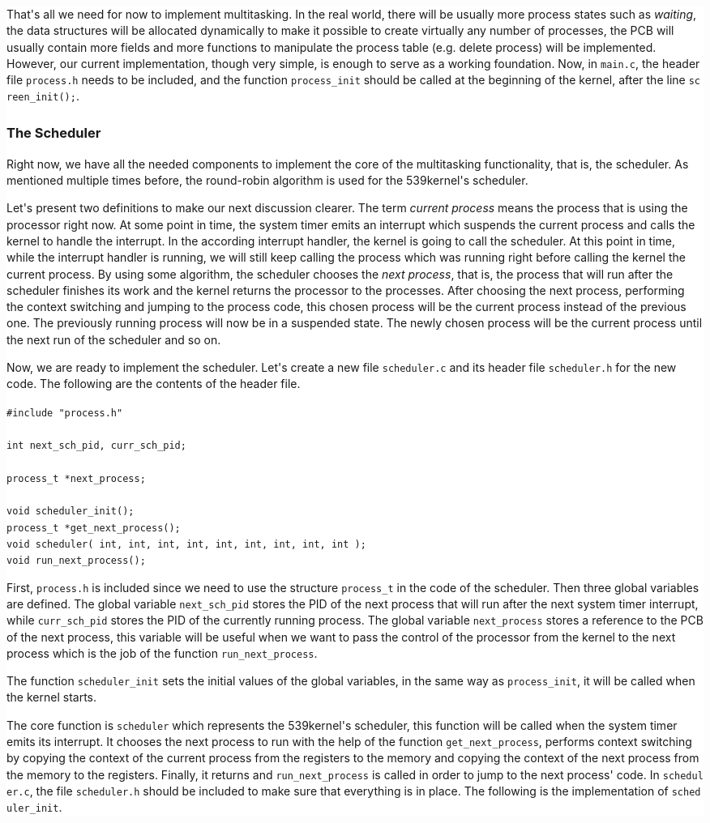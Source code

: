 That's all we need for now to implement multitasking. In the real world, there will be usually more process states such as *waiting*, the data structures will be allocated dynamically to make it possible to create virtually any number of processes, the PCB will usually contain more fields and more functions to manipulate the process table (e.g. delete process) will be implemented. However, our current implementation, though very simple, is enough to serve as a working foundation. Now, in `main.c`, the header file `process.h` needs to be included, and the function `process_init` should be called at the beginning of the kernel, after the line `screen_init();`.

### The Scheduler
Right now, we have all the needed components to implement the core of the multitasking functionality, that is, the scheduler. As mentioned multiple times before, the round-robin algorithm is used for the 539kernel's scheduler.

Let's present two definitions to make our next discussion clearer. The term *current process* means the process that is using the processor right now. At some point in time, the system timer emits an interrupt which suspends the current process and calls the kernel to handle the interrupt. In the according interrupt handler, the kernel is going to call the scheduler. At this point in time, while the interrupt handler is running, we will still keep calling the process which was running right before calling the kernel the current process. By using some algorithm, the scheduler chooses the *next process*, that is, the process that will run after the scheduler finishes its work and the kernel returns the processor to the processes. After choosing the next process, performing the context switching and jumping to the process code, this chosen process will be the current process instead of the previous one. The previously running process will now be in a suspended state. The newly chosen process will be the current process until the next run of the scheduler and so on.

Now, we are ready to implement the scheduler. Let's create a new file `scheduler.c` and its header file `scheduler.h` for the new code. The following are the contents of the header file.

``` {.c}
#include "process.h"

int next_sch_pid, curr_sch_pid;

process_t *next_process;

void scheduler_init();
process_t *get_next_process();
void scheduler( int, int, int, int, int, int, int, int, int );
void run_next_process();
```

First, `process.h` is included since we need to use the structure `process_t` in the code of the scheduler. Then three global variables are defined. The global variable `next_sch_pid` stores the PID of the next process that will run after the next system timer interrupt, while `curr_sch_pid` stores the PID of the currently running process. The global variable `next_process` stores a reference to the PCB of the next process, this variable will be useful when we want to pass the control of the processor from the kernel to the next process which is the job of the function `run_next_process`.

The function `scheduler_init` sets the initial values of the global variables, in the same way as `process_init`, it will be called when the kernel starts.

The core function is `scheduler` which represents the 539kernel's scheduler, this function will be called when the system timer emits its interrupt. It chooses the next process to run with the help of the function `get_next_process`, performs context switching by copying the context of the current process from the registers to the memory and copying the context of the next process from the memory to the registers. Finally, it returns and `run_next_process` is called in order to jump to the next process' code. In `scheduler.c`, the file `scheduler.h` should be included to make sure that everything is in place. The following is the implementation of `scheduler_init`.

